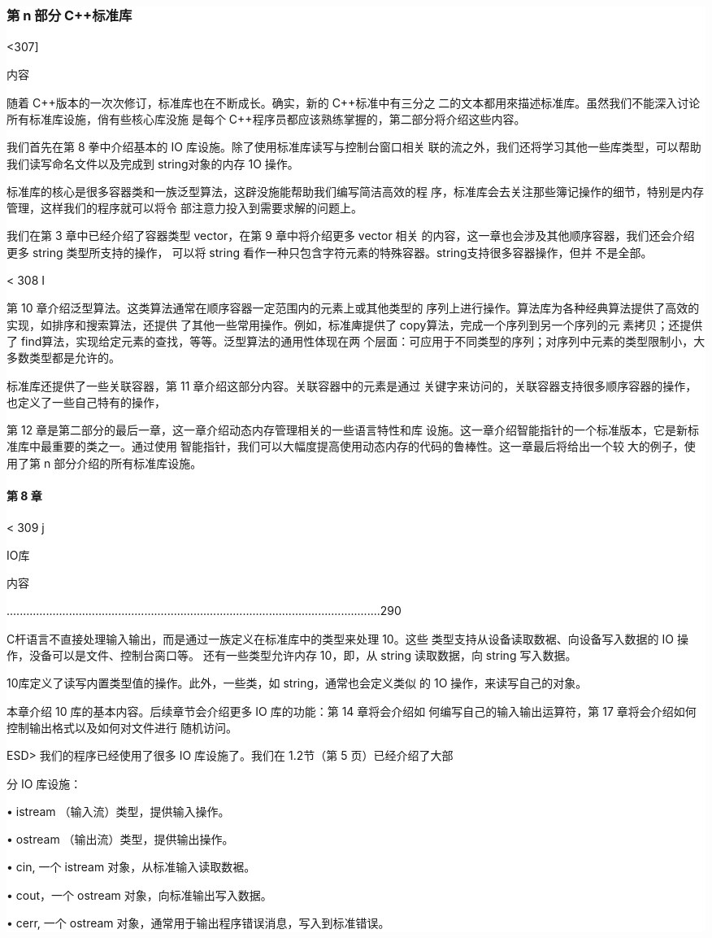 
### 第 n 部分 C++标准库

<307]



内容

随着 C++版本的一次次修订，标准库也在不断成长。确实，新的 C++标准中有三分之 二的文本都用來描述标准库。虽然我们不能深入讨论所有标准库设施，俏有些核心库没施 是每个 C++程序员都应该熟练掌握的，第二部分将介绍这些内容。

我们首先在第 8 拳中介绍基本的 IO 库设施。除了使用标准库读写与控制台窗口相关 联的流之外，我们还将学习其他一些库类型，可以帮助我们读写命名文件以及完成到 string对象的内存 1O 操作。

标准库的核心是很多容器类和一族泛型算法，这辟没施能帮助我们编写简洁高效的程 序，标准库会去关注那些簿记操作的细节，特别是内存管理，这样我们的程序就可以将令 部注意力投入到需要求解的问题上。

我们在第 3 章中已经介绍了容器类型 vector，在第 9 章中将介绍更多 vector 相关 的内容，这一章也会涉及其他顺序容器，我们还会介绍更多 string 类型所支持的操作， 可以将 string 看作一种只包含字符元素的特殊容器。string支持很多容器操作，但并 不是全部。

< 308 I



第 10 章介绍泛型算法。这类算法通常在顺序容器一定范围内的元素上或其他类型的 序列上进行操作。算法库为各种经典算法提供了高效的实现，如排序和搜索算法，还提供 了其他一些常用操作。例如，标准庳提供了 copy算法，完成一个序列到另一个序列的元 素拷贝；还提供了 find算法，实现给定元素的查找，等等。泛型算法的通用性体现在两 个层面：可应用于不同类型的序列；对序列中元素的类型限制小，大多数类型都是允许的。

标准库还提供了一些关联容器，第 11 章介绍这部分内容。关联容器中的元素是通过 关键字来访问的，关联容器支持很多顺序容器的操作，也定义了一些自己特有的操作，

第 12 章是第二部分的最后一章，这一章介绍动态内存管理相关的一些语言特性和库 设施。这一章介绍智能指针的一个标准版本，它是新标准库中最重要的类之一。通过使用 智能指针，我们可以大幅度提高使用动态内存的代码的鲁棒性。这一章最后将给出一个较 大的例子，使用了第 n 部分介绍的所有标准库设施。

#### 第 8 章

< 309 j

 IO库

内容

..................................................................................................................290

C杆语言不直接处理输入输出，而是通过一族定义在标准库中的类型来处理 10。这些 类型支持从设备读取数裾、向设备写入数据的 IO 操作，没备可以是文件、控制台脔口等。 还有一些类型允许内存 10，即，从 string 读取数据，向 string 写入数据。

10库定义了读写内置类型值的操作。此外，一些类，如 string，通常也会定义类似 的 1O 操作，来读写自己的对象。

本章介绍 10 库的基本内容。后续章节会介绍更多 IO 库的功能：第 14 章将会介绍如 何编写自己的输入输出运算符，第 17 章将会介绍如何控制输出格式以及如何对文件进行 随机访问。

ESD>    我们的程序已经使用了很多 IO 库设施了。我们在 1.2节（第 5 页）已经介绍了大部

分 IO 库设施：

•    istream （输入流）类型，提供输入操作。

•    ostream （输出流）类型，提供输出操作。

•    cin, 一个 istream 对象，从标准输入读取数裾。

•    cout，一个 ostream 对象，向标准输出写入数据。

•    cerr, 一个 ostream 对象，通常用于输出程序错误消息，写入到标准错误。
